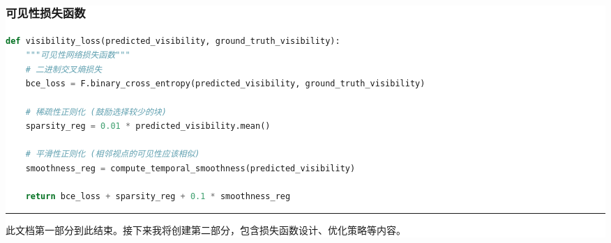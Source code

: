 ### 可见性损失函数

```python
def visibility_loss(predicted_visibility, ground_truth_visibility):
    """可见性网络损失函数"""
    # 二进制交叉熵损失
    bce_loss = F.binary_cross_entropy(predicted_visibility, ground_truth_visibility)
    
    # 稀疏性正则化 (鼓励选择较少的块)
    sparsity_reg = 0.01 * predicted_visibility.mean()
    
    # 平滑性正则化 (相邻视点的可见性应该相似)
    smoothness_reg = compute_temporal_smoothness(predicted_visibility)
    
    return bce_loss + sparsity_reg + 0.1 * smoothness_reg
```

---

此文档第一部分到此结束。接下来我将创建第二部分，包含损失函数设计、优化策略等内容。
